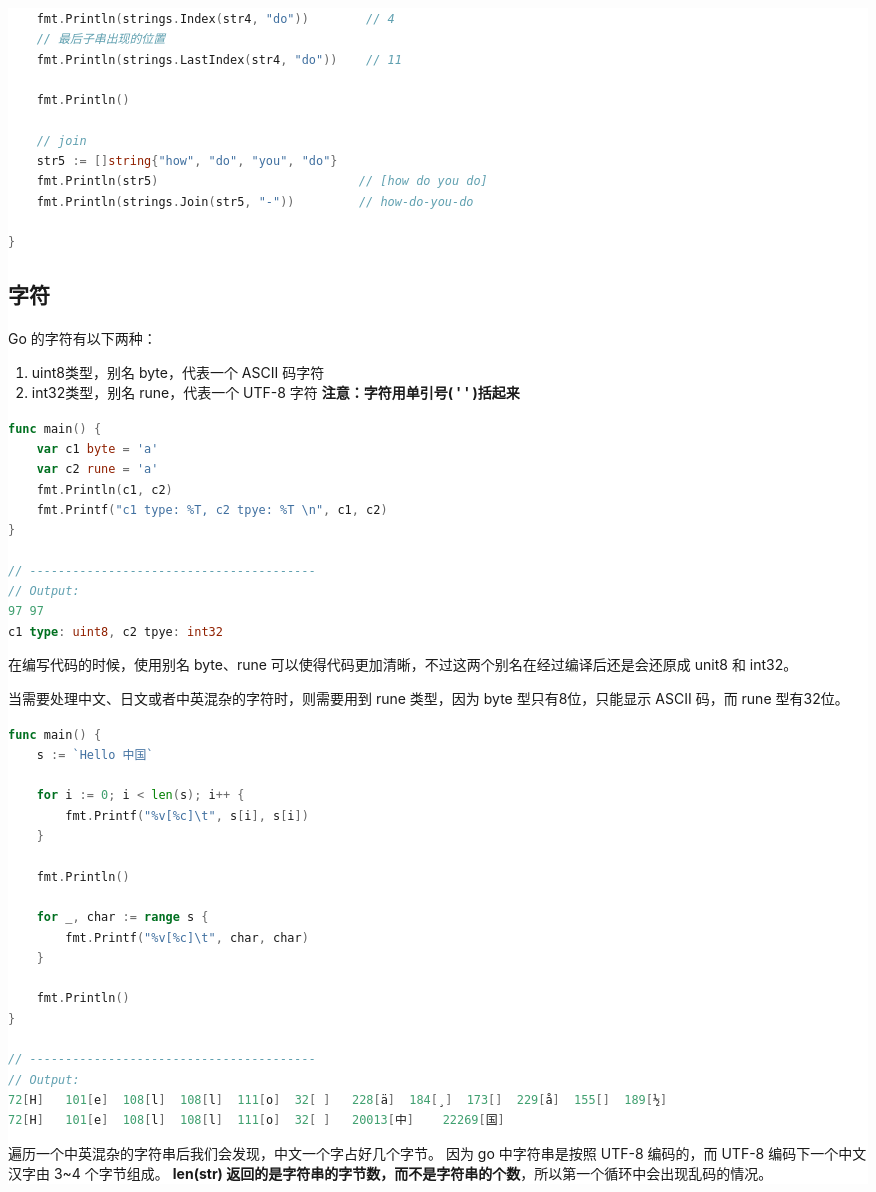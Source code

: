 ```go
    fmt.Println(strings.Index(str4, "do"))        // 4
    // 最后子串出现的位置
    fmt.Println(strings.LastIndex(str4, "do"))    // 11

    fmt.Println()

    // join
    str5 := []string{"how", "do", "you", "do"}
    fmt.Println(str5)                            // [how do you do]
    fmt.Println(strings.Join(str5, "-"))         // how-do-you-do

}
```

## 字符
Go 的字符有以下两种：
1. uint8类型，别名 byte，代表一个 ASCII 码字符
2. int32类型，别名 rune，代表一个 UTF-8 字符
**注意：字符用单引号( ' ' )括起来**

```go
func main() {
    var c1 byte = 'a'
    var c2 rune = 'a'
    fmt.Println(c1, c2)
    fmt.Printf("c1 type: %T, c2 tpye: %T \n", c1, c2)
}

// ----------------------------------------
// Output:
97 97
c1 type: uint8, c2 tpye: int32
```
在编写代码的时候，使用别名 byte、rune 可以使得代码更加清晰，不过这两个别名在经过编译后还是会还原成 unit8 和 int32。

当需要处理中文、日文或者中英混杂的字符时，则需要用到 rune 类型，因为 byte 型只有8位，只能显示 ASCII 码，而 rune 型有32位。

```go
func main() {
    s := `Hello 中国`

    for i := 0; i < len(s); i++ {
        fmt.Printf("%v[%c]\t", s[i], s[i])
    }

    fmt.Println()

    for _, char := range s {
        fmt.Printf("%v[%c]\t", char, char)
    }

    fmt.Println()
}

// ----------------------------------------
// Output:
72[H]	101[e]	108[l]	108[l]	111[o]	32[ ]	228[ä]	184[¸]	173[­]	229[å]	155[]	189[½]	
72[H]	101[e]	108[l]	108[l]	111[o]	32[ ]	20013[中]	22269[国]
```
遍历一个中英混杂的字符串后我们会发现，中文一个字占好几个字节。
因为 go 中字符串是按照 UTF-8 编码的，而 UTF-8 编码下一个中文汉字由 3~4 个字节组成。
**len(str) 返回的是字符串的字节数，而不是字符串的个数**，所以第一个循环中会出现乱码的情况。
